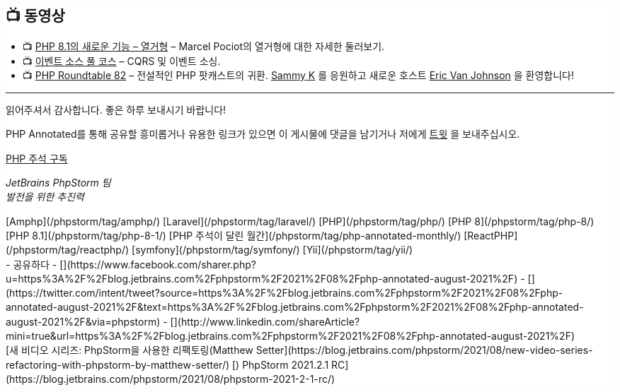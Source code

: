 <span class="ez-toc-section" id="%F0%9F%93%BA_Videos"></span> 📺 동영상<span class="ez-toc-section-end"></span>
-----------------------------------------------------------------------------------------------------------

- 📺 [PHP 8.1의 새로운 기능 – 열거형](https://www.youtube.com/watch?v=oag9lrHhmXI) – Marcel Pociot의 열거형에 대한 자세한 둘러보기.
- 📺 [이벤트 소스 풀 코스](https://www.youtube.com/playlist?list=PLQuwqoolg4aI6v1GvtRg3NgT0PBBHVqii) – CQRS 및 이벤트 소싱.
- 📺 [PHP Roundtable 82](https://www.youtube.com/watch?v=EeRIM8Kz2rw) – 전설적인 PHP 팟캐스트의 귀환. [Sammy K](https://twitter.com/SammyK) 를 응원하고 새로운 호스트 [Eric Van Johnson](https://twitter.com/shocm) 을 환영합니다!

---

 읽어주셔서 감사합니다. 좋은 하루 보내시기 바랍니다!

 PHP Annotated를 통해 공유할 흥미롭거나 유용한 링크가 있으면 이 게시물에 댓글을 남기거나 저에게 [트윗](https://twitter.com/pronskiy) 을 보내주십시오.

 [PHP 주석 구독](https://info.jetbrains.com/PHP-Annotated-Subscription.html "이 양식을 작성하고 PHP Annotated Monthly를 이메일로 새로 받으십시오.")

 *JetBrains PhpStorm 팀*  
 *발전을 위한 추진력*

<script async="" charset="utf-8" src="https://platform.twitter.com/widgets.js"></script>

<div class="content__row"><div class="tag-list"> [Amphp](/phpstorm/tag/amphp/) [Laravel](/phpstorm/tag/laravel/) [PHP](/phpstorm/tag/php/) [PHP 8](/phpstorm/tag/php-8/) [PHP 8.1](/phpstorm/tag/php-8-1/) [PHP 주석이 달린 월간](/phpstorm/tag/php-annotated-monthly/) [ReactPHP](/phpstorm/tag/reactphp/) [symfony](/phpstorm/tag/symfony/) [Yii](/phpstorm/tag/yii/)</div>- <span>공유하다</span>
- [](https://www.facebook.com/sharer.php?u=https%3A%2F%2Fblog.jetbrains.com%2Fphpstorm%2F2021%2F08%2Fphp-annotated-august-2021%2F)
- [](https://twitter.com/intent/tweet?source=https%3A%2F%2Fblog.jetbrains.com%2Fphpstorm%2F2021%2F08%2Fphp-annotated-august-2021%2F&text=https%3A%2F%2Fblog.jetbrains.com%2Fphpstorm%2F2021%2F08%2Fphp-annotated-august-2021%2F&via=phpstorm)
- [](http://www.linkedin.com/shareArticle?mini=true&url=https%3A%2F%2Fblog.jetbrains.com%2Fphpstorm%2F2021%2F08%2Fphp-annotated-august-2021%2F)

</div><div class="content__pagination"> [새 비디오 시리즈: PhpStorm을 사용한 리팩토링(Matthew Setter](https://blog.jetbrains.com/phpstorm/2021/08/new-video-series-refactoring-with-phpstorm-by-matthew-setter/) [) PhpStorm 2021.2.1 RC](https://blog.jetbrains.com/phpstorm/2021/08/phpstorm-2021-2-1-rc/)</div></div><div class="container comments-container"><div class="content"><div id="remark42"></div></div></div>